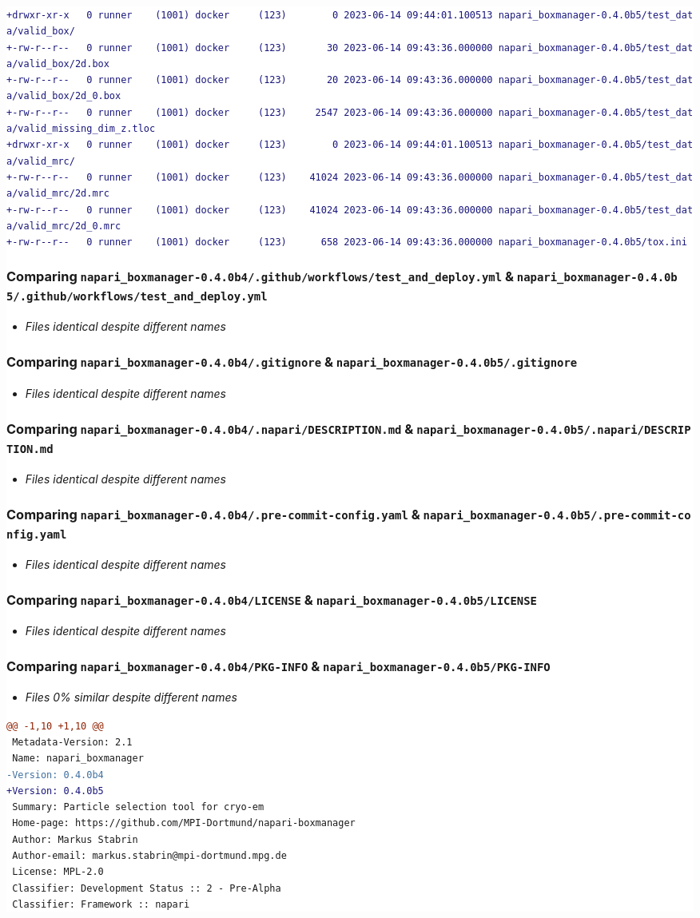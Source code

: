 ```diff
+drwxr-xr-x   0 runner    (1001) docker     (123)        0 2023-06-14 09:44:01.100513 napari_boxmanager-0.4.0b5/test_data/valid_box/
+-rw-r--r--   0 runner    (1001) docker     (123)       30 2023-06-14 09:43:36.000000 napari_boxmanager-0.4.0b5/test_data/valid_box/2d.box
+-rw-r--r--   0 runner    (1001) docker     (123)       20 2023-06-14 09:43:36.000000 napari_boxmanager-0.4.0b5/test_data/valid_box/2d_0.box
+-rw-r--r--   0 runner    (1001) docker     (123)     2547 2023-06-14 09:43:36.000000 napari_boxmanager-0.4.0b5/test_data/valid_missing_dim_z.tloc
+drwxr-xr-x   0 runner    (1001) docker     (123)        0 2023-06-14 09:44:01.100513 napari_boxmanager-0.4.0b5/test_data/valid_mrc/
+-rw-r--r--   0 runner    (1001) docker     (123)    41024 2023-06-14 09:43:36.000000 napari_boxmanager-0.4.0b5/test_data/valid_mrc/2d.mrc
+-rw-r--r--   0 runner    (1001) docker     (123)    41024 2023-06-14 09:43:36.000000 napari_boxmanager-0.4.0b5/test_data/valid_mrc/2d_0.mrc
+-rw-r--r--   0 runner    (1001) docker     (123)      658 2023-06-14 09:43:36.000000 napari_boxmanager-0.4.0b5/tox.ini
```

### Comparing `napari_boxmanager-0.4.0b4/.github/workflows/test_and_deploy.yml` & `napari_boxmanager-0.4.0b5/.github/workflows/test_and_deploy.yml`

 * *Files identical despite different names*

### Comparing `napari_boxmanager-0.4.0b4/.gitignore` & `napari_boxmanager-0.4.0b5/.gitignore`

 * *Files identical despite different names*

### Comparing `napari_boxmanager-0.4.0b4/.napari/DESCRIPTION.md` & `napari_boxmanager-0.4.0b5/.napari/DESCRIPTION.md`

 * *Files identical despite different names*

### Comparing `napari_boxmanager-0.4.0b4/.pre-commit-config.yaml` & `napari_boxmanager-0.4.0b5/.pre-commit-config.yaml`

 * *Files identical despite different names*

### Comparing `napari_boxmanager-0.4.0b4/LICENSE` & `napari_boxmanager-0.4.0b5/LICENSE`

 * *Files identical despite different names*

### Comparing `napari_boxmanager-0.4.0b4/PKG-INFO` & `napari_boxmanager-0.4.0b5/PKG-INFO`

 * *Files 0% similar despite different names*

```diff
@@ -1,10 +1,10 @@
 Metadata-Version: 2.1
 Name: napari_boxmanager
-Version: 0.4.0b4
+Version: 0.4.0b5
 Summary: Particle selection tool for cryo-em
 Home-page: https://github.com/MPI-Dortmund/napari-boxmanager
 Author: Markus Stabrin
 Author-email: markus.stabrin@mpi-dortmund.mpg.de
 License: MPL-2.0
 Classifier: Development Status :: 2 - Pre-Alpha
 Classifier: Framework :: napari
```
